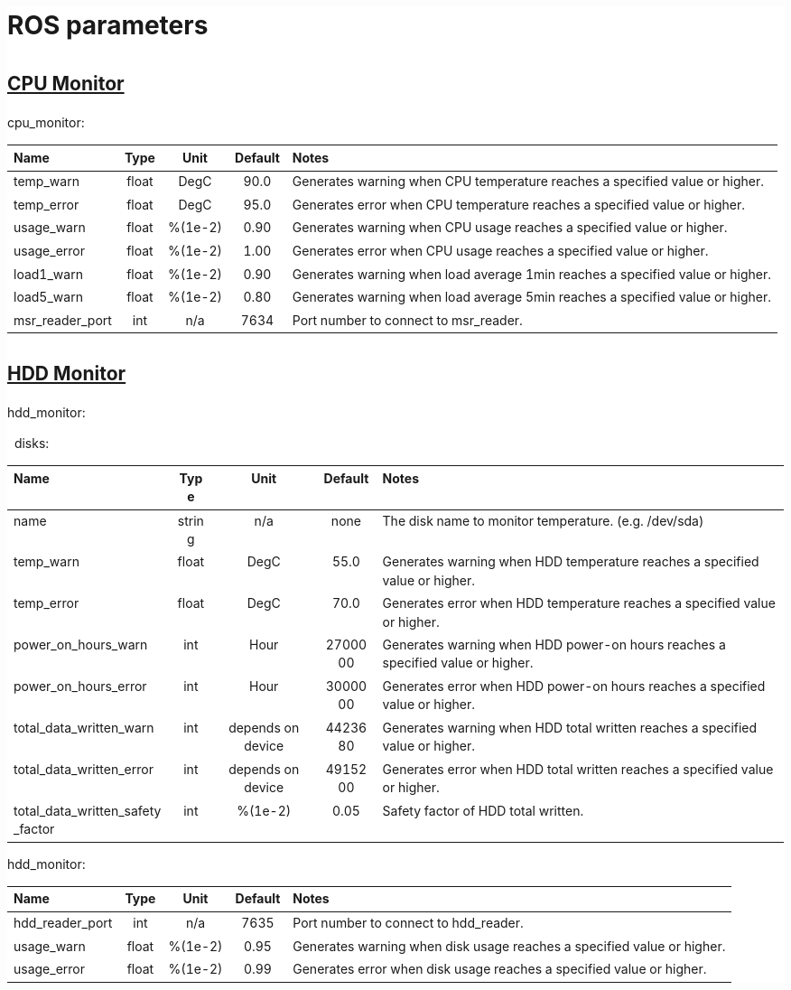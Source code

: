 # ROS parameters

## <u>CPU Monitor</u>

cpu_monitor:

| Name            | Type  |  Unit   | Default | Notes                                                                         |
| :-------------- | :---: | :-----: | :-----: | :---------------------------------------------------------------------------- |
| temp_warn       | float |  DegC   |  90.0   | Generates warning when CPU temperature reaches a specified value or higher.   |
| temp_error      | float |  DegC   |  95.0   | Generates error when CPU temperature reaches a specified value or higher.     |
| usage_warn      | float | %(1e-2) |  0.90   | Generates warning when CPU usage reaches a specified value or higher.         |
| usage_error     | float | %(1e-2) |  1.00   | Generates error when CPU usage reaches a specified value or higher.           |
| load1_warn      | float | %(1e-2) |  0.90   | Generates warning when load average 1min reaches a specified value or higher. |
| load5_warn      | float | %(1e-2) |  0.80   | Generates warning when load average 5min reaches a specified value or higher. |
| msr_reader_port |  int  |   n/a   |  7634   | Port number to connect to msr_reader.                                         |

## <u>HDD Monitor</u>

hdd_monitor:

&nbsp;&nbsp;disks:

| Name                             |  Type  |       Unit        | Default | Notes                                                                          |
| :------------------------------- | :----: | :---------------: | :-----: | :----------------------------------------------------------------------------- |
| name                             | string |        n/a        |  none   | The disk name to monitor temperature. (e.g. /dev/sda)                          |
| temp_warn                        | float  |       DegC        |  55.0   | Generates warning when HDD temperature reaches a specified value or higher.    |
| temp_error                       | float  |       DegC        |  70.0   | Generates error when HDD temperature reaches a specified value or higher.      |
| power_on_hours_warn              |  int   |       Hour        | 2700000 | Generates warning when HDD power-on hours reaches a specified value or higher. |
| power_on_hours_error             |  int   |       Hour        | 3000000 | Generates error when HDD power-on hours reaches a specified value or higher.   |
| total_data_written_warn          |  int   | depends on device | 4423680 | Generates warning when HDD total written reaches a specified value or higher.  |
| total_data_written_error         |  int   | depends on device | 4915200 | Generates error when HDD total written reaches a specified value or higher.    |
| total_data_written_safety_factor |  int   |      %(1e-2)      |  0.05   | Safety factor of HDD total written.                                            |

hdd_monitor:

| Name            | Type  |  Unit   | Default | Notes                                                                  |
| :-------------- | :---: | :-----: | :-----: | :--------------------------------------------------------------------- |
| hdd_reader_port |  int  |   n/a   |  7635   | Port number to connect to hdd_reader.                                  |
| usage_warn      | float | %(1e-2) |  0.95   | Generates warning when disk usage reaches a specified value or higher. |
| usage_error     | float | %(1e-2) |  0.99   | Generates error when disk usage reaches a specified value or higher.   |

